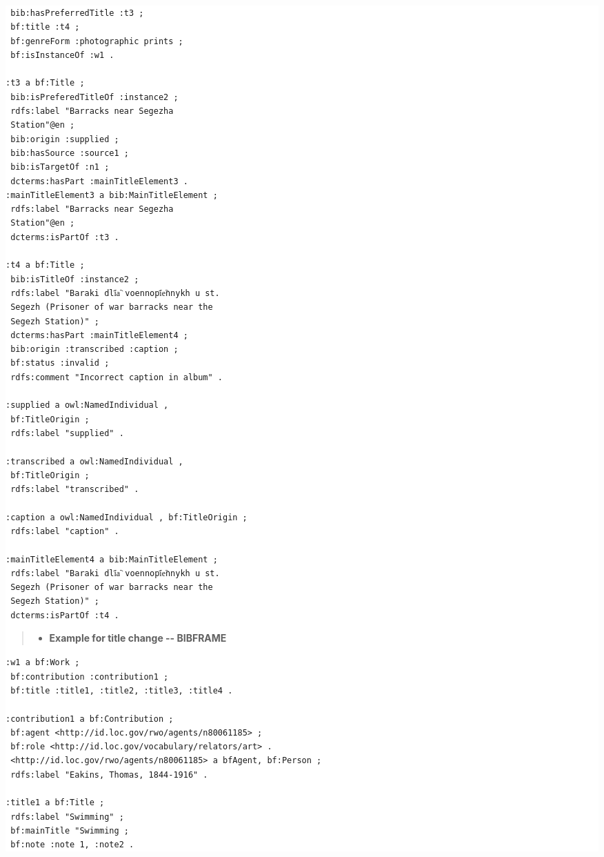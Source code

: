 ```
 bib:hasPreferredTitle :t3 ;
 bf:title :t4 ;
 bf:genreForm :photographic prints ;
 bf:isInstanceOf :w1 .

:t3 a bf:Title ;
 bib:isPreferedTitleOf :instance2 ;
 rdfs:label "Barracks near Segezha
 Station"@en ;
 bib:origin :supplied ;
 bib:hasSource :source1 ;
 bib:isTargetOf :n1 ;
 dcterms:hasPart :mainTitleElement3 .
:mainTitleElement3 a bib:MainTitleElement ;
 rdfs:label "Barracks near Segezha
 Station"@en ;
 dcterms:isPartOf :t3 .

:t4 a bf:Title ;
 bib:isTitleOf :instance2 ;
 rdfs:label "Baraki dli︠a︡ voennopi︠e︡nnykh u st.
 Segezh (Prisoner of war barracks near the
 Segezh Station)" ;
 dcterms:hasPart :mainTitleElement4 ;
 bib:origin :transcribed :caption ;
 bf:status :invalid ;
 rdfs:comment "Incorrect caption in album" .

:supplied a owl:NamedIndividual ,
 bf:TitleOrigin ;
 rdfs:label "supplied" .

:transcribed a owl:NamedIndividual ,
 bf:TitleOrigin ;
 rdfs:label "transcribed" .

:caption a owl:NamedIndividual , bf:TitleOrigin ;
 rdfs:label "caption" .

:mainTitleElement4 a bib:MainTitleElement ;
 rdfs:label "Baraki dli︠a︡ voennopi︠e︡nnykh u st.
 Segezh (Prisoner of war barracks near the
 Segezh Station)" ;
 dcterms:isPartOf :t4 .

```
> - **Example for title change -- BIBFRAME**
```
:w1 a bf:Work ;
 bf:contribution :contribution1 ;
 bf:title :title1, :title2, :title3, :title4 .

:contribution1 a bf:Contribution ;
 bf:agent <http://id.loc.gov/rwo/agents/n80061185> ;
 bf:role <http://id.loc.gov/vocabulary/relators/art> .
 <http://id.loc.gov/rwo/agents/n80061185> a bfAgent, bf:Person ;
 rdfs:label "Eakins, Thomas, 1844-1916" .

:title1 a bf:Title ;
 rdfs:label "Swimming" ;
 bf:mainTitle "Swimming ;
 bf:note :note 1, :note2 .

```